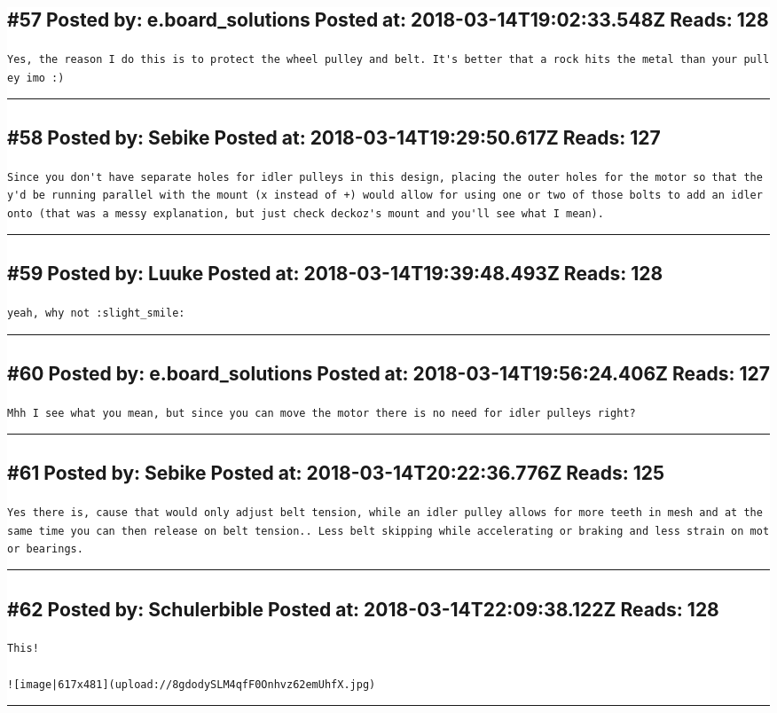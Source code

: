 ## \#57 Posted by: e.board_solutions Posted at: 2018-03-14T19:02:33.548Z Reads: 128

```
Yes, the reason I do this is to protect the wheel pulley and belt. It's better that a rock hits the metal than your pulley imo :)
```

---
## \#58 Posted by: Sebike Posted at: 2018-03-14T19:29:50.617Z Reads: 127

```
Since you don't have separate holes for idler pulleys in this design, placing the outer holes for the motor so that they'd be running parallel with the mount (x instead of +) would allow for using one or two of those bolts to add an idler onto (that was a messy explanation, but just check deckoz's mount and you'll see what I mean).
```

---
## \#59 Posted by: Luuke Posted at: 2018-03-14T19:39:48.493Z Reads: 128

```
yeah, why not :slight_smile:
```

---
## \#60 Posted by: e.board_solutions Posted at: 2018-03-14T19:56:24.406Z Reads: 127

```
Mhh I see what you mean, but since you can move the motor there is no need for idler pulleys right?
```

---
## \#61 Posted by: Sebike Posted at: 2018-03-14T20:22:36.776Z Reads: 125

```
Yes there is, cause that would only adjust belt tension, while an idler pulley allows for more teeth in mesh and at the same time you can then release on belt tension.. Less belt skipping while accelerating or braking and less strain on motor bearings.
```

---
## \#62 Posted by: Schulerbible Posted at: 2018-03-14T22:09:38.122Z Reads: 128

```
This!

![image|617x481](upload://8gdodySLM4qfF0Onhvz62emUhfX.jpg)
```

---